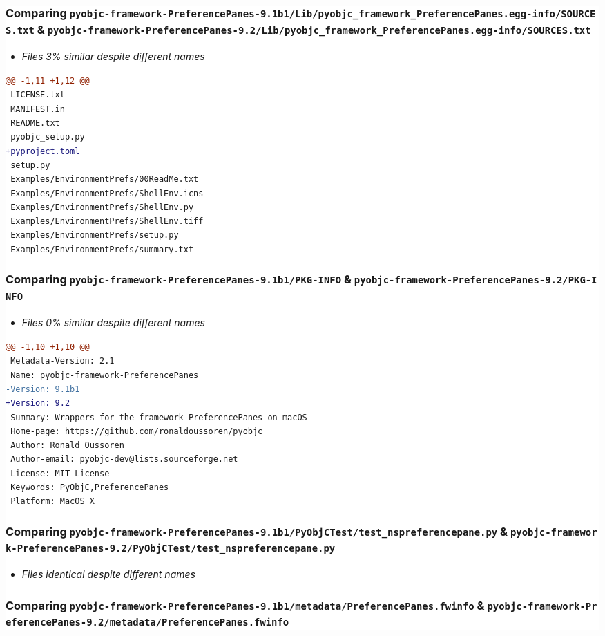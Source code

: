 ### Comparing `pyobjc-framework-PreferencePanes-9.1b1/Lib/pyobjc_framework_PreferencePanes.egg-info/SOURCES.txt` & `pyobjc-framework-PreferencePanes-9.2/Lib/pyobjc_framework_PreferencePanes.egg-info/SOURCES.txt`

 * *Files 3% similar despite different names*

```diff
@@ -1,11 +1,12 @@
 LICENSE.txt
 MANIFEST.in
 README.txt
 pyobjc_setup.py
+pyproject.toml
 setup.py
 Examples/EnvironmentPrefs/00ReadMe.txt
 Examples/EnvironmentPrefs/ShellEnv.icns
 Examples/EnvironmentPrefs/ShellEnv.py
 Examples/EnvironmentPrefs/ShellEnv.tiff
 Examples/EnvironmentPrefs/setup.py
 Examples/EnvironmentPrefs/summary.txt
```

### Comparing `pyobjc-framework-PreferencePanes-9.1b1/PKG-INFO` & `pyobjc-framework-PreferencePanes-9.2/PKG-INFO`

 * *Files 0% similar despite different names*

```diff
@@ -1,10 +1,10 @@
 Metadata-Version: 2.1
 Name: pyobjc-framework-PreferencePanes
-Version: 9.1b1
+Version: 9.2
 Summary: Wrappers for the framework PreferencePanes on macOS
 Home-page: https://github.com/ronaldoussoren/pyobjc
 Author: Ronald Oussoren
 Author-email: pyobjc-dev@lists.sourceforge.net
 License: MIT License
 Keywords: PyObjC,PreferencePanes
 Platform: MacOS X
```

### Comparing `pyobjc-framework-PreferencePanes-9.1b1/PyObjCTest/test_nspreferencepane.py` & `pyobjc-framework-PreferencePanes-9.2/PyObjCTest/test_nspreferencepane.py`

 * *Files identical despite different names*

### Comparing `pyobjc-framework-PreferencePanes-9.1b1/metadata/PreferencePanes.fwinfo` & `pyobjc-framework-PreferencePanes-9.2/metadata/PreferencePanes.fwinfo`
